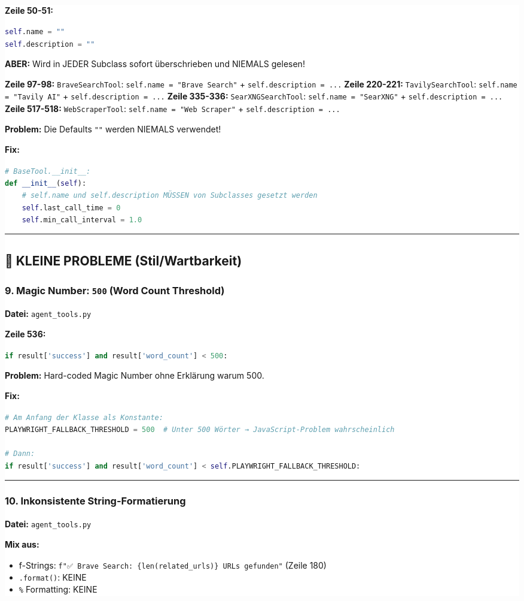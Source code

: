 **Zeile 50-51:**
```python
self.name = ""
self.description = ""
```

**ABER:** Wird in JEDER Subclass sofort überschrieben und NIEMALS gelesen!

**Zeile 97-98:** `BraveSearchTool`: `self.name = "Brave Search"` + `self.description = ...`
**Zeile 220-221:** `TavilySearchTool`: `self.name = "Tavily AI"` + `self.description = ...`
**Zeile 335-336:** `SearXNGSearchTool`: `self.name = "SearXNG"` + `self.description = ...`
**Zeile 517-518:** `WebScraperTool`: `self.name = "Web Scraper"` + `self.description = ...`

**Problem:** Die Defaults `""` werden NIEMALS verwendet!

**Fix:**
```python
# BaseTool.__init__:
def __init__(self):
    # self.name und self.description MÜSSEN von Subclasses gesetzt werden
    self.last_call_time = 0
    self.min_call_interval = 1.0
```

---

## 📝 KLEINE PROBLEME (Stil/Wartbarkeit)

### 9. **Magic Number: `500` (Word Count Threshold)**

**Datei:** `agent_tools.py`

**Zeile 536:**
```python
if result['success'] and result['word_count'] < 500:
```

**Problem:** Hard-coded Magic Number ohne Erklärung warum 500.

**Fix:**
```python
# Am Anfang der Klasse als Konstante:
PLAYWRIGHT_FALLBACK_THRESHOLD = 500  # Unter 500 Wörter → JavaScript-Problem wahrscheinlich

# Dann:
if result['success'] and result['word_count'] < self.PLAYWRIGHT_FALLBACK_THRESHOLD:
```

---

### 10. **Inkonsistente String-Formatierung**

**Datei:** `agent_tools.py`

**Mix aus:**
- f-Strings: `f"✅ Brave Search: {len(related_urls)} URLs gefunden"` (Zeile 180)
- `.format()`: KEINE
- `%` Formatting: KEINE

